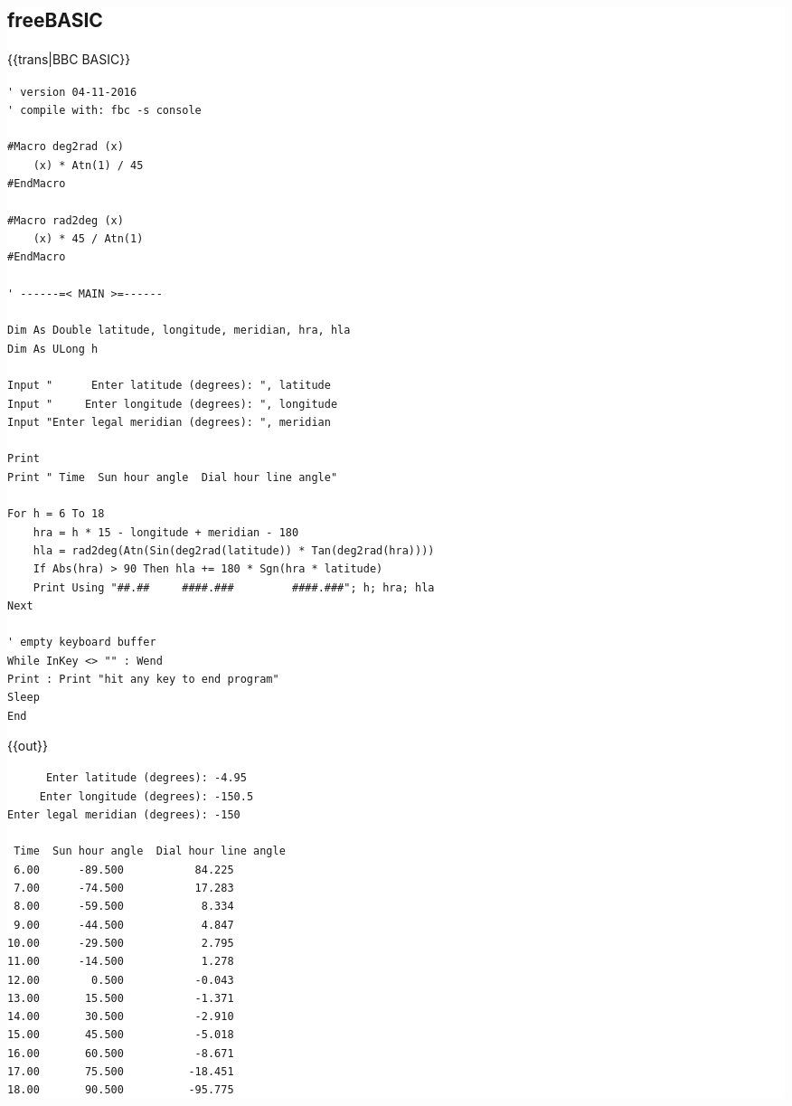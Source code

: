 
## freeBASIC

{{trans|BBC BASIC}}

```freebasic
' version 04-11-2016
' compile with: fbc -s console

#Macro deg2rad (x)
    (x) * Atn(1) / 45
#EndMacro

#Macro rad2deg (x)
    (x) * 45 / Atn(1)
#EndMacro

' ------=< MAIN >=------

Dim As Double latitude, longitude, meridian, hra, hla
Dim As ULong h

Input "      Enter latitude (degrees): ", latitude
Input "     Enter longitude (degrees): ", longitude
Input "Enter legal meridian (degrees): ", meridian

Print
Print " Time  Sun hour angle  Dial hour line angle"

For h = 6 To 18
    hra = h * 15 - longitude + meridian - 180
    hla = rad2deg(Atn(Sin(deg2rad(latitude)) * Tan(deg2rad(hra))))
    If Abs(hra) > 90 Then hla += 180 * Sgn(hra * latitude)
    Print Using "##.##     ####.###         ####.###"; h; hra; hla
Next

' empty keyboard buffer
While InKey <> "" : Wend
Print : Print "hit any key to end program"
Sleep
End
```

{{out}}

```txt
      Enter latitude (degrees): -4.95
     Enter longitude (degrees): -150.5
Enter legal meridian (degrees): -150

 Time  Sun hour angle  Dial hour line angle
 6.00      -89.500           84.225
 7.00      -74.500           17.283
 8.00      -59.500            8.334
 9.00      -44.500            4.847
10.00      -29.500            2.795
11.00      -14.500            1.278
12.00        0.500           -0.043
13.00       15.500           -1.371
14.00       30.500           -2.910
15.00       45.500           -5.018
16.00       60.500           -8.671
17.00       75.500          -18.451
18.00       90.500          -95.775
```
